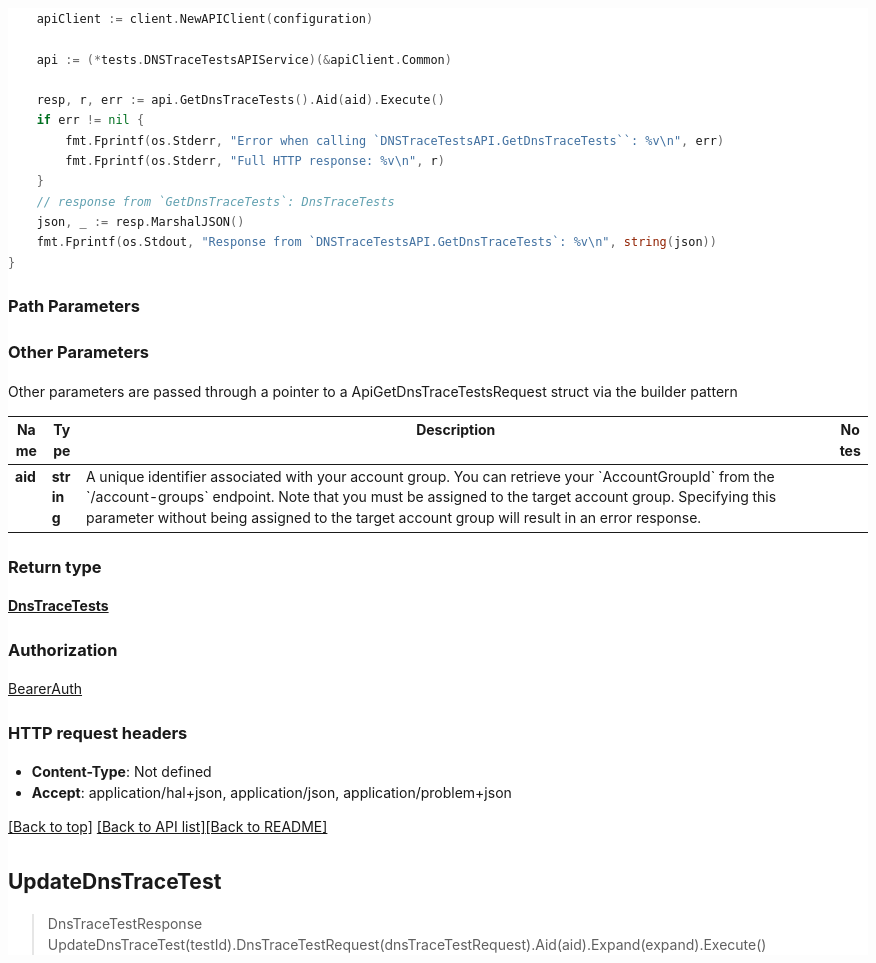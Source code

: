 ```go
	apiClient := client.NewAPIClient(configuration)

	api := (*tests.DNSTraceTestsAPIService)(&apiClient.Common)

	resp, r, err := api.GetDnsTraceTests().Aid(aid).Execute()
	if err != nil {
		fmt.Fprintf(os.Stderr, "Error when calling `DNSTraceTestsAPI.GetDnsTraceTests``: %v\n", err)
		fmt.Fprintf(os.Stderr, "Full HTTP response: %v\n", r)
	}
	// response from `GetDnsTraceTests`: DnsTraceTests
	json, _ := resp.MarshalJSON()
	fmt.Fprintf(os.Stdout, "Response from `DNSTraceTestsAPI.GetDnsTraceTests`: %v\n", string(json))
}
```

### Path Parameters



### Other Parameters

Other parameters are passed through a pointer to a ApiGetDnsTraceTestsRequest struct via the builder pattern


Name | Type | Description  | Notes
------------- | ------------- | ------------- | -------------
 **aid** | **string** | A unique identifier associated with your account group. You can retrieve your &#x60;AccountGroupId&#x60; from the &#x60;/account-groups&#x60; endpoint. Note that you must be assigned to the target account group. Specifying this parameter without being assigned to the target account group will result in an error response. | 

### Return type

[**DnsTraceTests**](DnsTraceTests.md)

### Authorization

[BearerAuth](../README.md#BearerAuth)

### HTTP request headers

- **Content-Type**: Not defined
- **Accept**: application/hal+json, application/json, application/problem+json

[[Back to top]](#) [[Back to API list]](../README.md#documentation-for-api-endpoints)[[Back to README]](../README.md)


## UpdateDnsTraceTest

> DnsTraceTestResponse UpdateDnsTraceTest(testId).DnsTraceTestRequest(dnsTraceTestRequest).Aid(aid).Expand(expand).Execute()
